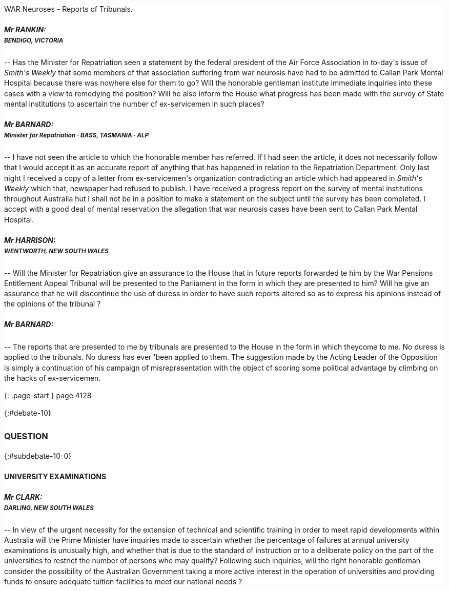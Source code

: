 WAR Neuroses - Reports of Tribunals. 

##### Mr RANKIN:<br><small class="text-muted">BENDIGO, VICTORIA</small>

-- Has the Minister for Repatriation seen a statement by the federal president of the Air Force Association in to-day's issue of  *Smith's Weekly*  that some members of that association suffering from war neurosis have had to be admitted to Callan Park Mental Hospital because there was nowhere else for them to go? Will the honorable gentleman institute immediate inquiries into these cases with a view to remedying the position? Will he also inform the House what progress has been made with the survey of State mental institutions to ascertain the number cf ex-servicemen in such places? 

##### Mr BARNARD:<br><small class="text-muted">Minister for Repatriation &middot; BASS, TASMANIA &middot; ALP</small>

-- I have not seen the article to which the honorable member has referred. If I had seen the article, it does not necessarily follow that I would accept it as an accurate report of anything that has happened in relation to the Repatriation Department. Only last night I received a copy of a letter from ex-servicemen's organization contradicting an article which had appeared in  *Smith's Weekly*  which that, newspaper had refused to publish. I have received a progress report on the survey of mental institutions throughout Australia hut I shall not be in a position to make a statement on the subject until the survey has been completed. I accept with a good deal of mental reservation the allegation that war neurosis cases have been sent to Callan Park Mental Hospital. 

##### Mr HARRISON:<br><small class="text-muted">WENTWORTH, NEW SOUTH WALES</small>

-- Will the Minister for Repatriation give an assurance to the House that in future reports forwarded te him by the War Pensions Entitlement Appeal Tribunal will be presented to the Parliament in the form in which they are presented to him? Will he give an assurance that he will discontinue the use of duress in order to have such reports altered so as to express his opinions instead of the opinions of the tribunal ? 

##### Mr BARNARD:

-- The reports that are presented to me by tribunals are presented to the House in the form in which theycome to me. No duress is applied to the tribunals. No duress has ever 'been applied to them. The suggestion made by the Acting Leader of the Opposition is simply a continuation of his campaign of misrepresentation with the object cf scoring some political advantage by climbing on the hacks of ex-servicemen. 

{: .page-start }
page 4128

{:#debate-10}
### QUESTION

{:#subdebate-10-0}
#### UNIVERSITY EXAMINATIONS

##### Mr CLARK:<br><small class="text-muted">DARLING, NEW SOUTH WALES</small>

-- In view cf the urgent necessity for the extension of technical and scientific training in order to meet rapid developments within Australia will the Prime Minister have inquiries made to ascertain whether the percentage of failures at annual university examinations is unusually high, and whether that is due to the standard of instruction or to a deliberate policy on the part of the universities to restrict the number of persons who may qualify? Following such inquiries, will the right honorable gentleman consider the possibility of the Australian Government taking a more active interest in the operation of universities and providing funds to ensure adequate tuition facilities to meet our national needs ? 

